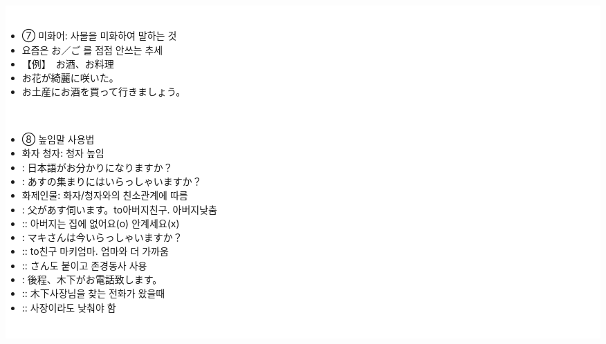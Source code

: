 <br>

- ⑦ 미화어: 사물을 미화하여 말하는 것
- 요즘은 お／ご 를 점점 안쓰는 추세
- 【例】　お酒、お料理
- お花が綺麗に咲いた。
- お土産にお酒を買って行きましょう。

<br>

- ⑧ 높임말 사용법
- 화자 청자: 청자 높임
- : 日本語がお分かりになりますか？
- : あすの集まりにはいらっしゃいますか？
- 화제인물: 화자/청자와의 친소관계에 따름
- : 父があす伺います。to아버지친구. 아버지낮춤
- :: 아버지는 집에 없어요(o) 안계세요(x)
- : マキさんは今いらっしゃいますか？
- :: to친구 마키엄마. 엄마와 더 가까움
- :: さん도 붙이고 존경동사 사용
- : 後程、木下がお電話致します。
- :: 木下사장님을 찾는 전화가 왔을때
- :: 사장이라도 낮춰야 함

<br>